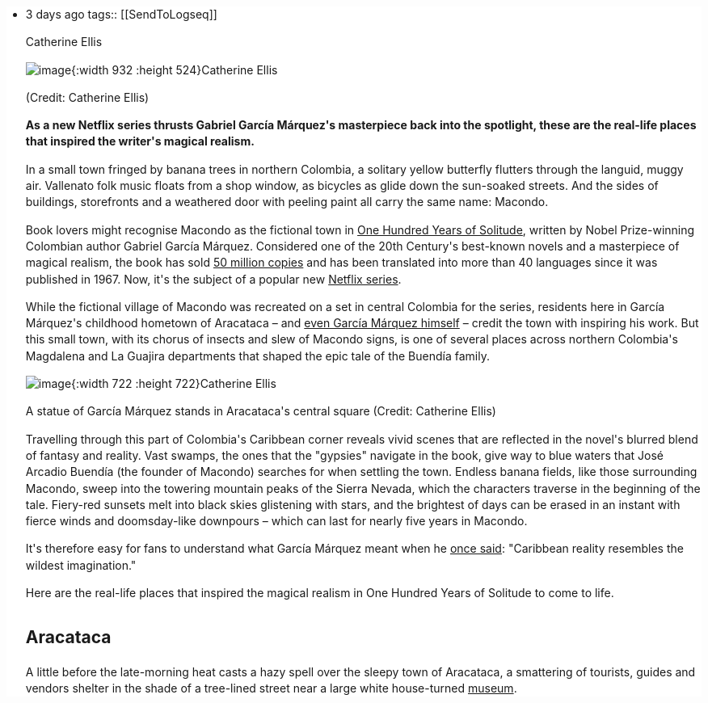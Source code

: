- 3 days ago
  tags:: [[SendToLogseq]]
  
  Catherine Ellis
  
  ![image](https://ichef.bbci.co.uk/images/ic/480xn/p0kcxgyr.jpg.webp){:width 932 :height 524}Catherine Ellis
  
  (Credit: Catherine Ellis)
  
  **As a new Netflix series thrusts Gabriel García Márquez's masterpiece back into the spotlight, these are the real-life places that inspired the writer's magical realism.**
  
  In a small town fringed by banana trees in northern Colombia, a solitary yellow butterfly flutters through the languid, muggy air. Vallenato folk music floats from a shop window, as bicycles as glide down the sun-soaked streets. And the sides of buildings, storefronts and a weathered door with peeling paint all carry the same name: Macondo.
  
  Book lovers might recognise Macondo as the fictional town in [One Hundred Years of Solitude](https://www.bbc.co.uk/programmes/w3ct1rkz), written by Nobel Prize-winning Colombian author Gabriel García Márquez. Considered one of the 20th Century's best-known novels and a masterpiece of magical realism, the book has sold [50 million copies](https://about.netflix.com/en/news/one-hundred-years-of-solitude-contributed-over-225-billion-colombian-pesos) and has been translated into more than 40 languages since it was published in 1967. Now, it's the subject of a popular new [Netflix series](https://www.bbc.com/culture/article/20241125-nine-of-the-best-tv-shows-to-watch-in-december).
  
  While the fictional village of Macondo was recreated on a set in central Colombia for the series, residents here in García Márquez's childhood hometown of Aracataca – and [even García Márquez himself](https://www.theparisreview.org/interviews/3196/the-art-of-fiction-no-69-gabriel-garcia-marquez) – credit the town with inspiring his work. But this small town, with its chorus of insects and slew of Macondo signs, is one of several places across northern Colombia's Magdalena and La Guajira departments that shaped the epic tale of the Buendía family.
  
  ![image](https://ichef.bbci.co.uk/images/ic/480xn/p0kcxh1n.jpg.webp){:width 722 :height 722}Catherine Ellis
  
  A statue of García Márquez stands in Aracataca's central square (Credit: Catherine Ellis)
  
  Travelling through this part of Colombia's Caribbean corner reveals vivid scenes that are reflected in the novel's blurred blend of fantasy and reality. Vast swamps, the ones that the "gypsies" navigate in the book, give way to blue waters that José Arcadio Buendía (the founder of Macondo) searches for when settling the town. Endless banana fields, like those surrounding Macondo, sweep into the towering mountain peaks of the Sierra Nevada, which the characters traverse in the beginning of the tale. Fiery-red sunsets melt into black skies glistening with stars, and the brightest of days can be erased in an instant with fierce winds and doomsday-like downpours – which can last for nearly five years in Macondo.
  
  It's therefore easy for fans to understand what García Márquez meant when he [once said](https://lithub.com/intuition-is-essential-writing-advice-from-gabriel-garcia-marquez/): "Caribbean reality resembles the wildest imagination."
  
  Here are the real-life places that inspired the magical realism in One Hundred Years of Solitude to come to life.
  
  ## **Aracataca**
  
  A little before the late-morning heat casts a hazy spell over the sleepy town of Aracataca, a smattering of tourists, guides and vendors shelter in the shade of a tree-lined street near a large white house-turned [museum](https://www.gabrielgarciamarquezfundacion.com/casa-museo-gabriel-garc%C3%ADa-m%C3%A1rquez).
  